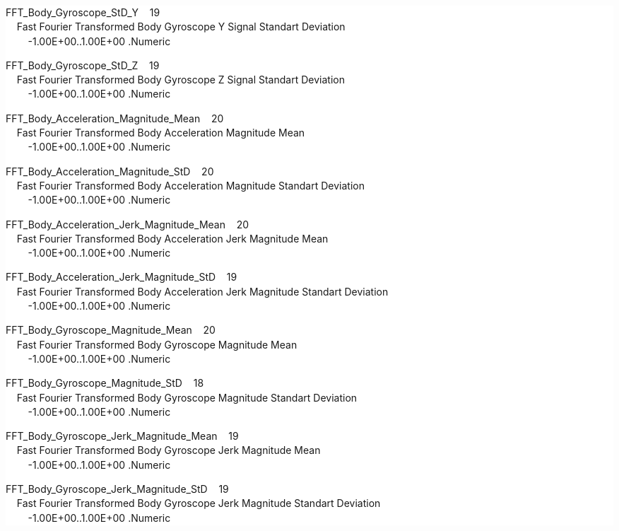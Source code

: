FFT_Body_Gyroscope_StD_Y&nbsp;&nbsp;&nbsp;&nbsp;19  
&nbsp;&nbsp;&nbsp;&nbsp;Fast Fourier Transformed Body Gyroscope Y Signal Standart Deviation  
&nbsp;&nbsp;&nbsp;&nbsp;&nbsp;&nbsp;&nbsp;&nbsp;-1.00E+00..1.00E+00 .Numeric  
  
FFT_Body_Gyroscope_StD_Z&nbsp;&nbsp;&nbsp;&nbsp;19  
&nbsp;&nbsp;&nbsp;&nbsp;Fast Fourier Transformed Body Gyroscope Z Signal Standart Deviation  
&nbsp;&nbsp;&nbsp;&nbsp;&nbsp;&nbsp;&nbsp;&nbsp;-1.00E+00..1.00E+00 .Numeric  
  
FFT_Body_Acceleration_Magnitude_Mean&nbsp;&nbsp;&nbsp;&nbsp;20  
&nbsp;&nbsp;&nbsp;&nbsp;Fast Fourier Transformed Body Acceleration Magnitude Mean  
&nbsp;&nbsp;&nbsp;&nbsp;&nbsp;&nbsp;&nbsp;&nbsp;-1.00E+00..1.00E+00 .Numeric  
  
FFT_Body_Acceleration_Magnitude_StD&nbsp;&nbsp;&nbsp;&nbsp;20  
&nbsp;&nbsp;&nbsp;&nbsp;Fast Fourier Transformed Body Acceleration Magnitude Standart Deviation  
&nbsp;&nbsp;&nbsp;&nbsp;&nbsp;&nbsp;&nbsp;&nbsp;-1.00E+00..1.00E+00 .Numeric  
  
FFT_Body_Acceleration_Jerk_Magnitude_Mean&nbsp;&nbsp;&nbsp;&nbsp;20  
&nbsp;&nbsp;&nbsp;&nbsp;Fast Fourier Transformed Body Acceleration Jerk Magnitude Mean  
&nbsp;&nbsp;&nbsp;&nbsp;&nbsp;&nbsp;&nbsp;&nbsp;-1.00E+00..1.00E+00 .Numeric  
  
FFT_Body_Acceleration_Jerk_Magnitude_StD&nbsp;&nbsp;&nbsp;&nbsp;19  
&nbsp;&nbsp;&nbsp;&nbsp;Fast Fourier Transformed Body Acceleration Jerk Magnitude Standart Deviation  
&nbsp;&nbsp;&nbsp;&nbsp;&nbsp;&nbsp;&nbsp;&nbsp;-1.00E+00..1.00E+00 .Numeric  
  
FFT_Body_Gyroscope_Magnitude_Mean&nbsp;&nbsp;&nbsp;&nbsp;20  
&nbsp;&nbsp;&nbsp;&nbsp;Fast Fourier Transformed Body Gyroscope Magnitude Mean  
&nbsp;&nbsp;&nbsp;&nbsp;&nbsp;&nbsp;&nbsp;&nbsp;-1.00E+00..1.00E+00 .Numeric  
  
FFT_Body_Gyroscope_Magnitude_StD&nbsp;&nbsp;&nbsp;&nbsp;18  
&nbsp;&nbsp;&nbsp;&nbsp;Fast Fourier Transformed Body Gyroscope Magnitude Standart Deviation  
&nbsp;&nbsp;&nbsp;&nbsp;&nbsp;&nbsp;&nbsp;&nbsp;-1.00E+00..1.00E+00 .Numeric  
  
FFT_Body_Gyroscope_Jerk_Magnitude_Mean&nbsp;&nbsp;&nbsp;&nbsp;19  
&nbsp;&nbsp;&nbsp;&nbsp;Fast Fourier Transformed Body Gyroscope Jerk Magnitude Mean  
&nbsp;&nbsp;&nbsp;&nbsp;&nbsp;&nbsp;&nbsp;&nbsp;-1.00E+00..1.00E+00 .Numeric  
  
FFT_Body_Gyroscope_Jerk_Magnitude_StD&nbsp;&nbsp;&nbsp;&nbsp;19  
&nbsp;&nbsp;&nbsp;&nbsp;Fast Fourier Transformed Body Gyroscope Jerk Magnitude Standart Deviation  
&nbsp;&nbsp;&nbsp;&nbsp;&nbsp;&nbsp;&nbsp;&nbsp;-1.00E+00..1.00E+00 .Numeric  
  
